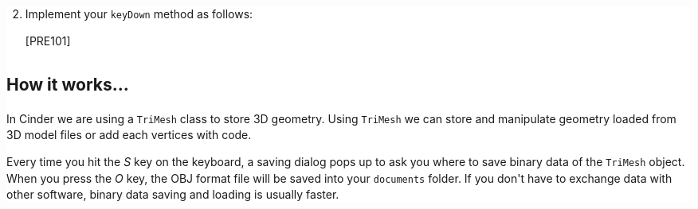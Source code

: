 2.  Implement your `keyDown` method as follows:

    [PRE101]

## How it works…

In Cinder we are using a `TriMesh` class to store 3D geometry. Using `TriMesh` we can store and manipulate geometry loaded from 3D model files or add each vertices with code.

Every time you hit the *S* key on the keyboard, a saving dialog pops up to ask you where to save binary data of the `TriMesh` object. When you press the *O* key, the OBJ format file will be saved into your `documents` folder. If you don't have to exchange data with other software, binary data saving and loading is usually faster.